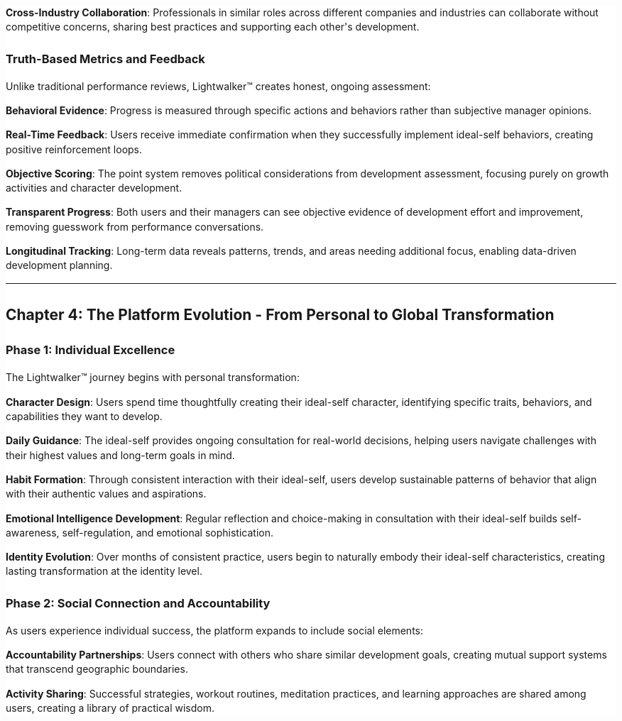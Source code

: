 **Cross-Industry Collaboration**: Professionals in similar roles across different companies and industries can collaborate without competitive concerns, sharing best practices and supporting each other's development.

### Truth-Based Metrics and Feedback

Unlike traditional performance reviews, Lightwalker™ creates honest, ongoing assessment:

**Behavioral Evidence**: Progress is measured through specific actions and behaviors rather than subjective manager opinions.

**Real-Time Feedback**: Users receive immediate confirmation when they successfully implement ideal-self behaviors, creating positive reinforcement loops.

**Objective Scoring**: The point system removes political considerations from development assessment, focusing purely on growth activities and character development.

**Transparent Progress**: Both users and their managers can see objective evidence of development effort and improvement, removing guesswork from performance conversations.

**Longitudinal Tracking**: Long-term data reveals patterns, trends, and areas needing additional focus, enabling data-driven development planning.

---

## Chapter 4: The Platform Evolution - From Personal to Global Transformation

### Phase 1: Individual Excellence

The Lightwalker™ journey begins with personal transformation:

**Character Design**: Users spend time thoughtfully creating their ideal-self character, identifying specific traits, behaviors, and capabilities they want to develop.

**Daily Guidance**: The ideal-self provides ongoing consultation for real-world decisions, helping users navigate challenges with their highest values and long-term goals in mind.

**Habit Formation**: Through consistent interaction with their ideal-self, users develop sustainable patterns of behavior that align with their authentic values and aspirations.

**Emotional Intelligence Development**: Regular reflection and choice-making in consultation with their ideal-self builds self-awareness, self-regulation, and emotional sophistication.

**Identity Evolution**: Over months of consistent practice, users begin to naturally embody their ideal-self characteristics, creating lasting transformation at the identity level.

### Phase 2: Social Connection and Accountability

As users experience individual success, the platform expands to include social elements:

**Accountability Partnerships**: Users connect with others who share similar development goals, creating mutual support systems that transcend geographic boundaries.

**Activity Sharing**: Successful strategies, workout routines, meditation practices, and learning approaches are shared among users, creating a library of practical wisdom.
